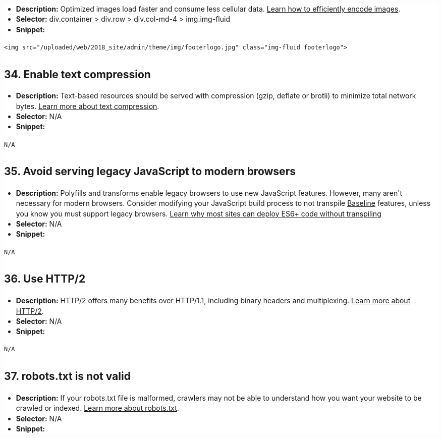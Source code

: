 - **Description:** Optimized images load faster and consume less cellular data. [Learn how to efficiently encode images](https://developer.chrome.com/docs/lighthouse/performance/uses-optimized-images/).
- **Selector:** div.container > div.row > div.col-md-4 > img.img-fluid
- **Snippet:**

```
<img src="/uploaded/web/2018_site/admin/theme/img/footerlogo.jpg" class="img-fluid footerlogo">
```

## 34. Enable text compression

- **Description:** Text-based resources should be served with compression (gzip, deflate or brotli) to minimize total network bytes. [Learn more about text compression](https://developer.chrome.com/docs/lighthouse/performance/uses-text-compression/).
- **Selector:** N/A
- **Snippet:**

```
N/A
```

## 35. Avoid serving legacy JavaScript to modern browsers

- **Description:** Polyfills and transforms enable legacy browsers to use new JavaScript features. However, many aren't necessary for modern browsers. Consider modifying your JavaScript build process to not transpile [Baseline](https://web.dev/baseline) features, unless you know you must support legacy browsers. [Learn why most sites can deploy ES6+ code without transpiling](https://philipwalton.com/articles/the-state-of-es5-on-the-web/)
- **Selector:** N/A
- **Snippet:**

```
N/A
```

## 36. Use HTTP/2

- **Description:** HTTP/2 offers many benefits over HTTP/1.1, including binary headers and multiplexing. [Learn more about HTTP/2](https://developer.chrome.com/docs/lighthouse/best-practices/uses-http2/).
- **Selector:** N/A
- **Snippet:**

```
N/A
```

## 37. robots.txt is not valid

- **Description:** If your robots.txt file is malformed, crawlers may not be able to understand how you want your website to be crawled or indexed. [Learn more about robots.txt](https://developer.chrome.com/docs/lighthouse/seo/invalid-robots-txt/).
- **Selector:** N/A
- **Snippet:**
